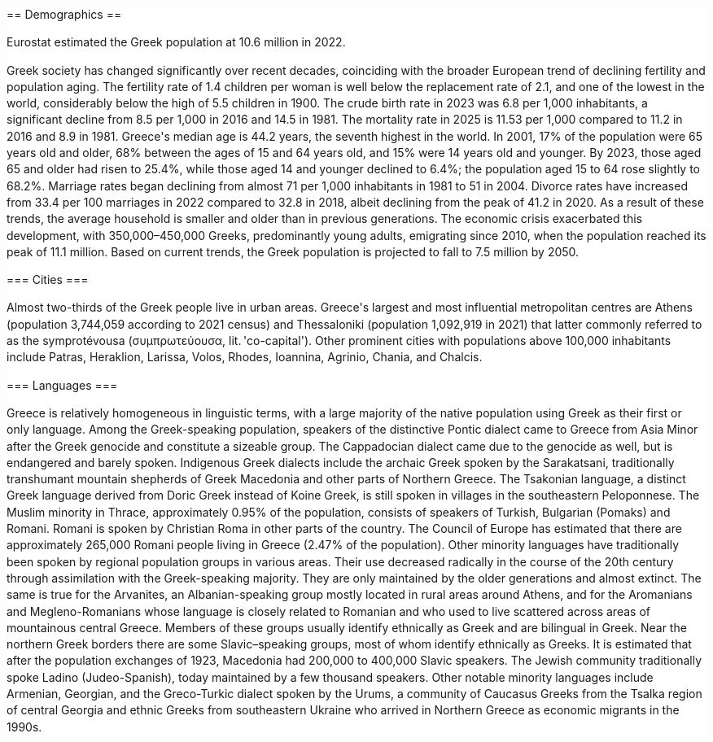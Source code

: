 
== Demographics ==

Eurostat estimated the Greek population at 10.6 million in 2022. 

Greek society has changed significantly over recent decades, coinciding with the broader European trend of declining fertility and population aging. The fertility rate of 1.4 children per woman is well below the replacement rate of 2.1, and one of the lowest in the world, considerably below the high of 5.5 children in 1900.  The crude birth rate in 2023 was 6.8 per 1,000 inhabitants, a significant decline from 8.5 per 1,000 in 2016 and 14.5 in 1981. The mortality rate in 2025 is 11.53 per 1,000 compared to 11.2 in 2016 and 8.9 in 1981.
Greece's median age is 44.2 years, the seventh highest in the world. In 2001, 17% of the population were 65 years old and older, 68% between the ages of 15 and 64 years old, and 15% were 14 years old and younger. By 2023, those aged 65 and older had risen to 25.4%, while those aged 14 and younger declined to 6.4%; the population aged 15 to 64 rose slightly to 68.2%. Marriage rates began declining from almost 71 per 1,000 inhabitants in 1981 to 51 in 2004. Divorce rates have increased from 33.4 per 100 marriages in 2022 compared to 32.8 in 2018, albeit declining from the peak of 41.2 in 2020.
As a result of these trends, the average household is smaller and older than in previous generations. The economic crisis exacerbated this development, with 350,000–450,000 Greeks, predominantly young adults, emigrating since 2010, when the population reached its peak of 11.1 million. Based on current trends, the Greek population is projected to fall to 7.5 million by 2050.


=== Cities ===

Almost two-thirds of the Greek people live in urban areas. Greece's largest and most influential metropolitan centres are Athens (population 3,744,059 according to 2021 census) and Thessaloniki (population 1,092,919 in 2021) that latter commonly referred to as the symprotévousa (συμπρωτεύουσα, lit. 'co-capital'). Other prominent cities with populations above 100,000 inhabitants include Patras, Heraklion, Larissa, Volos, Rhodes, Ioannina, Agrinio, Chania, and Chalcis.


=== Languages ===

Greece is relatively homogeneous in linguistic terms, with a large majority of the native population using Greek as their first or only language. Among the Greek-speaking population, speakers of the distinctive Pontic dialect came to Greece from Asia Minor after the Greek genocide and constitute a sizeable group. The Cappadocian dialect came due to the genocide as well, but is endangered and barely spoken. Indigenous Greek dialects include the archaic Greek spoken by the Sarakatsani, traditionally transhumant mountain shepherds of Greek Macedonia and other parts of Northern Greece. The Tsakonian language, a distinct Greek language derived from Doric Greek instead of Koine Greek, is still spoken in villages in the southeastern Peloponnese.
The Muslim minority in Thrace, approximately 0.95% of the population, consists of speakers of Turkish, Bulgarian (Pomaks) and Romani. Romani is spoken by Christian Roma in other parts of the country. The Council of Europe has estimated that there are approximately 265,000 Romani people living in Greece (2.47% of the population). Other minority languages have traditionally been spoken by regional population groups in various areas. Their use decreased radically in the course of the 20th century through assimilation with the Greek-speaking majority. They are only maintained by the older generations and almost extinct. The same is true for the Arvanites, an Albanian-speaking group mostly located in rural areas around Athens, and for the Aromanians and Megleno-Romanians whose language is closely related to Romanian and who used to live scattered across areas of mountainous central Greece. Members of these groups usually identify ethnically as Greek and are bilingual in Greek.
Near the northern Greek borders there are some Slavic–speaking groups, most of whom identify ethnically as Greeks. It is estimated that after the population exchanges of 1923, Macedonia had 200,000 to 400,000 Slavic speakers. The Jewish community traditionally spoke Ladino (Judeo-Spanish), today maintained by a few thousand speakers. Other notable minority languages include Armenian, Georgian, and the Greco-Turkic dialect spoken by the Urums, a community of Caucasus Greeks from the Tsalka region of central Georgia and ethnic Greeks from southeastern Ukraine who arrived in Northern Greece as economic migrants in the 1990s.
